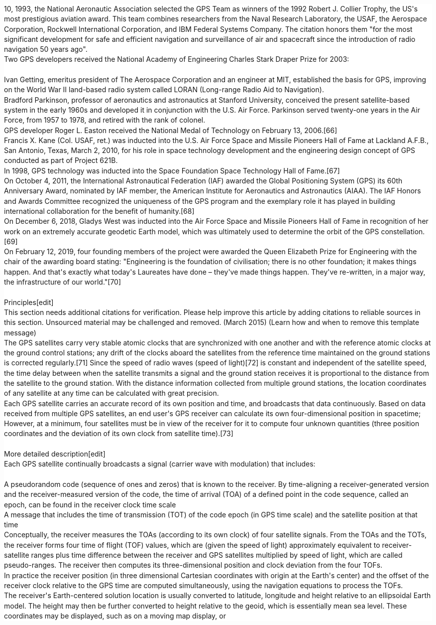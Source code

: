 10, 1993, the National Aeronautic Association selected the GPS Team as winners of the 1992 Robert J. Collier Trophy, the US's most prestigious aviation award. This team combines researchers from the Naval Research Laboratory, the USAF, the Aerospace Corporation, Rockwell International Corporation, and IBM Federal Systems Company. The citation honors them "for the most significant development for safe and efficient navigation and surveillance of air and spacecraft since the introduction of radio navigation 50 years ago".<br>Two GPS developers received the National Academy of Engineering Charles Stark Draper Prize for 2003:<br><br>Ivan Getting, emeritus president of The Aerospace Corporation and an engineer at MIT, established the basis for GPS, improving on the World War II land-based radio system called LORAN (Long-range Radio Aid to Navigation).<br>Bradford Parkinson, professor of aeronautics and astronautics at Stanford University, conceived the present satellite-based system in the early 1960s and developed it in conjunction with the U.S. Air Force. Parkinson served twenty-one years in the Air Force, from 1957 to 1978, and retired with the rank of colonel.<br>GPS developer Roger L. Easton received the National Medal of Technology on February 13, 2006.[66]<br>Francis X. Kane (Col. USAF, ret.) was inducted into the U.S. Air Force Space and Missile Pioneers Hall of Fame at Lackland A.F.B., San Antonio, Texas, March 2, 2010, for his role in space technology development and the engineering design concept of GPS conducted as part of Project 621B.<br>In 1998, GPS technology was inducted into the Space Foundation Space Technology Hall of Fame.[67]<br>On October 4, 2011, the International Astronautical Federation (IAF) awarded the Global Positioning System (GPS) its 60th Anniversary Award, nominated by IAF member, the American Institute for Aeronautics and Astronautics (AIAA). The IAF Honors and Awards Committee recognized the uniqueness of the GPS program and the exemplary role it has played in building international collaboration for the benefit of humanity.[68]<br>On December 6, 2018, Gladys West was inducted into the Air Force Space and Missile Pioneers Hall of Fame in recognition of her work on an extremely accurate geodetic Earth model, which was ultimately used to determine the orbit of the GPS constellation.[69]<br>On February 12, 2019, four founding members of the project were awarded the Queen Elizabeth Prize for Engineering with the chair of the awarding board stating: "Engineering is the foundation of civilisation; there is no other foundation; it makes things happen. And that's exactly what today's Laureates have done –  they've made things happen. They've re-written, in a major way, the infrastructure of our world."[70]<br><br>Principles[edit]<br>This section needs additional citations for verification. Please help improve this article by adding citations to reliable sources in this section. Unsourced material may be challenged and removed. (March 2015) (Learn how and when to remove this template message)<br>The GPS satellites carry very stable atomic clocks that are synchronized with one another and with the reference atomic clocks at the ground control stations; any drift of the clocks aboard the satellites from the reference time maintained on the ground stations is corrected regularly.[71] Since the speed of radio waves (speed of light)[72] is constant and independent of the satellite speed, the time delay between when the satellite transmits a signal and the ground station receives it is proportional to the distance from the satellite to the ground station. With the distance information collected from multiple ground stations, the location coordinates of any satellite at any time can be calculated with great precision.<br>Each GPS satellite carries an accurate record of its own position and time, and broadcasts that data continuously. Based on data received from multiple GPS satellites, an end user's GPS receiver can calculate its own four-dimensional position in spacetime; However, at a minimum, four satellites must be in view of the receiver for it to compute four unknown quantities (three position coordinates and the deviation of its own clock from satellite time).[73]<br><br>More detailed description[edit]<br>Each GPS satellite continually broadcasts a signal (carrier wave with modulation) that includes:<br><br>A pseudorandom code (sequence of ones and zeros) that is known to the receiver. By time-aligning a receiver-generated version and the receiver-measured version of the code, the time of arrival (TOA) of a defined point in the code sequence, called an epoch, can be found in the receiver clock time scale<br>A message that includes the time of transmission (TOT) of the code epoch (in GPS time scale) and the satellite position at that time<br>Conceptually, the receiver measures the TOAs (according to its own clock) of four satellite signals. From the TOAs and the TOTs, the receiver forms four time of flight (TOF) values, which are (given the speed of light) approximately equivalent to receiver-satellite ranges plus time difference between the receiver and GPS satellites multiplied by speed of light, which are called pseudo-ranges. The receiver then computes its three-dimensional position and clock deviation from the four TOFs.<br>In practice the receiver position (in three dimensional Cartesian coordinates with origin at the Earth's center) and the offset of the receiver clock relative to the GPS time are computed simultaneously, using the navigation equations to process the TOFs.<br>The receiver's Earth-centered solution location is usually converted to latitude, longitude and height relative to an ellipsoidal Earth model. The height may then be further converted to height relative to the geoid, which is essentially mean sea level. These coordinates may be displayed, such as on a moving map display, or